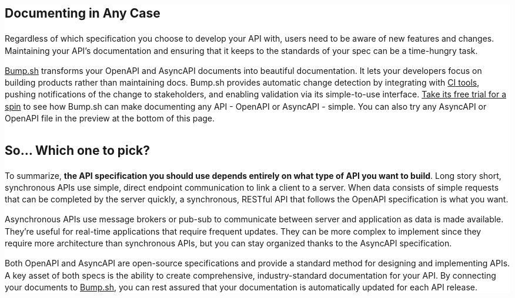## Documenting in Any Case

Regardless of which specification you choose to develop your API with, users need to be aware of new features and changes. Maintaining your API’s documentation and ensuring that it keeps to the standards of your spec can be a time-hungry task.

[Bump.sh](https://bump.sh/?utm_source=bump&utm_medium=blog&utm_campaign=blog-asyncapi-vs-openapi) transforms your OpenAPI and AsyncAPI documents into beautiful documentation. It lets your developers focus on building products rather than maintaining docs. Bump.sh provides automatic change detection by integrating with [CI tools](/help/continuous-integration?utm_source=bump&utm_medium=blog&utm_campaign=blog-asyncapi-vs-openapi), pushing notifications of the change to stakeholders, and enabling validation via its simple-to-use interface. [Take its free trial for a spin](https://bump.sh/users/sign_up?utm_source=bump&utm_medium=blog&utm_campaign=blog-asyncapi-vs-openapi) to see how Bump.sh can make documenting any API - OpenAPI or AsyncAPI - simple. You can also try any AsyncAPI or OpenAPI file in the preview at the bottom of this page.

## So… Which one to pick?

To summarize, **the API specification you should use depends entirely on what type of API you want to build**. Long story short, synchronous APIs use simple, direct endpoint communication to link a client to a server. When data consists of simple requests that can be completed by the server quickly, a synchronous, RESTful API that follows the OpenAPI specification is what you want.

Asynchronous APIs use message brokers or pub-sub to communicate between server and application as data is made available. They’re useful for real-time applications that require frequent updates. They can be more complex to implement since they require more architecture than synchronous APIs, but you can stay organized thanks to the AsyncAPI specification.

Both OpenAPI and AsyncAPI are open-source specifications and provide a standard method for designing and implementing APIs. A key asset of both specs is the ability to create comprehensive, industry-standard documentation for your API. By connecting your documents to [Bump.sh](https://bump.sh/?utm_source=bump&utm_medium=blog&utm_campaign=blog-asyncapi-vs-openapi), you can rest assured that your documentation is automatically updated for each API release.
